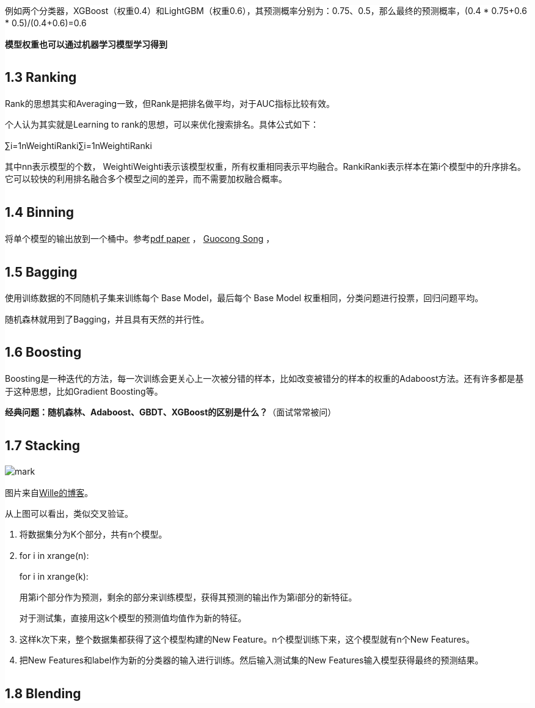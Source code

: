 例如两个分类器，XGBoost（权重0.4）和LightGBM（权重0.6），其预测概率分别为：0.75、0.5，那么最终的预测概率，(0.4 * 0.75+0.6 * 0.5)/(0.4+0.6)=0.6

**模型权重也可以通过机器学习模型学习得到**

## 1.3 Ranking

Rank的思想其实和Averaging一致，但Rank是把排名做平均，对于AUC指标比较有效。

个人认为其实就是Learning to rank的思想，可以来优化搜索排名。具体公式如下：

∑i=1nWeightiRanki∑i=1nWeightiRanki

其中nn表示模型的个数， WeightiWeighti表示该模型权重，所有权重相同表示平均融合。RankiRanki表示样本在第i个模型中的升序排名。它可以较快的利用排名融合多个模型之间的差异，而不需要加权融合概率。

## 1.4 Binning

将单个模型的输出放到一个桶中。参考[pdf paper](http://cseweb.ucsd.edu/~elkan/254spring01/jdrishrep.pdf) ， [Guocong Song](http://www.kaggle.com/users/41275/guocong-song) ，

## 1.5 Bagging

使用训练数据的不同随机子集来训练每个 Base Model，最后每个 Base Model 权重相同，分类问题进行投票，回归问题平均。

随机森林就用到了Bagging，并且具有天然的并行性。

## 1.6 Boosting

Boosting是一种迭代的方法，每一次训练会更关心上一次被分错的样本，比如改变被错分的样本的权重的Adaboost方法。还有许多都是基于这种思想，比如Gradient Boosting等。

**经典问题：随机森林、Adaboost、GBDT、XGBoost的区别是什么？**（面试常常被问）

## 1.7 Stacking

![mark](http://images.iterate.site/blog/image/180803/1c7K5i4iA2.png?imageslim)

图片来自[Wille的博客](https://dnc1994.com/2016/04/rank-10-percent-in-first-kaggle-competition/)。

从上图可以看出，类似交叉验证。

1. 将数据集分为K个部分，共有n个模型。

2. for i in xrange(n):

    for i in xrange(k):

    用第i个部分作为预测，剩余的部分来训练模型，获得其预测的输出作为第i部分的新特征。

    对于测试集，直接用这k个模型的预测值均值作为新的特征。

3. 这样k次下来，整个数据集都获得了这个模型构建的New Feature。n个模型训练下来，这个模型就有n个New Features。

4. 把New Features和label作为新的分类器的输入进行训练。然后输入测试集的New Features输入模型获得最终的预测结果。

## 1.8 Blending

